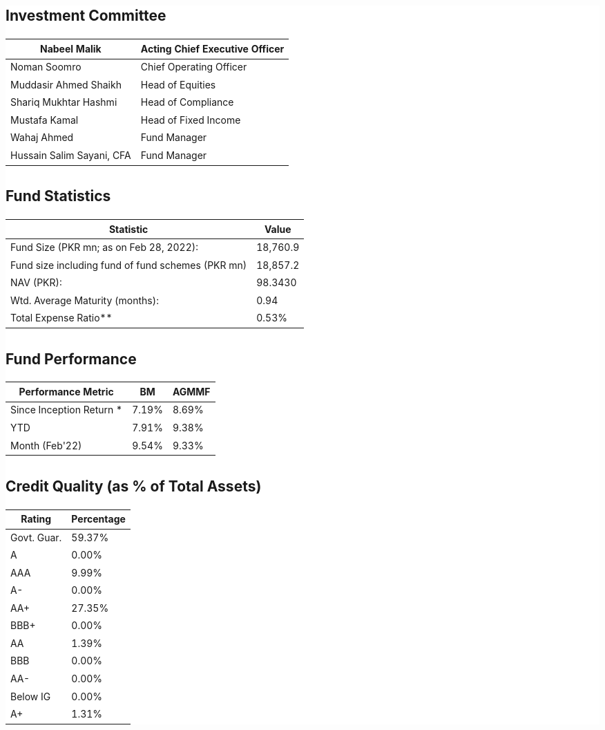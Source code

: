 
## Investment Committee

| Nabeel Malik              | Acting Chief Executive Officer |
| ------------------------- | ------------------------------ |
| Noman Soomro              | Chief Operating Officer        |
| Muddasir Ahmed Shaikh     | Head of Equities               |
| Shariq Mukhtar Hashmi     | Head of Compliance             |
| Mustafa Kamal             | Head of Fixed Income           |
| Wahaj Ahmed               | Fund Manager                   |
| Hussain Salim Sayani, CFA | Fund Manager                   |

## Fund Statistics

| Statistic                                         | Value    |
| ------------------------------------------------- | -------- |
| Fund Size (PKR mn; as on Feb 28, 2022):           | 18,760.9 |
| Fund size including fund of fund schemes (PKR mn) | 18,857.2 |
| NAV (PKR):                                        | 98.3430  |
| Wtd. Average Maturity (months):                   | 0.94     |
| Total Expense Ratio\*\*                           | 0.53%    |

## Fund Performance

| Performance Metric        | BM    | AGMMF |
| ------------------------- | ----- | ----- |
| Since Inception Return \* | 7.19% | 8.69% |
| YTD                       | 7.91% | 9.38% |
| Month (Feb'22)            | 9.54% | 9.33% |

## Credit Quality (as % of Total Assets)

| Rating      | Percentage |
| ----------- | ---------- |
| Govt. Guar. | 59.37%     |
| A           | 0.00%      |
| AAA         | 9.99%      |
| A-          | 0.00%      |
| AA+         | 27.35%     |
| BBB+        | 0.00%      |
| AA          | 1.39%      |
| BBB         | 0.00%      |
| AA-         | 0.00%      |
| Below IG    | 0.00%      |
| A+          | 1.31%      |